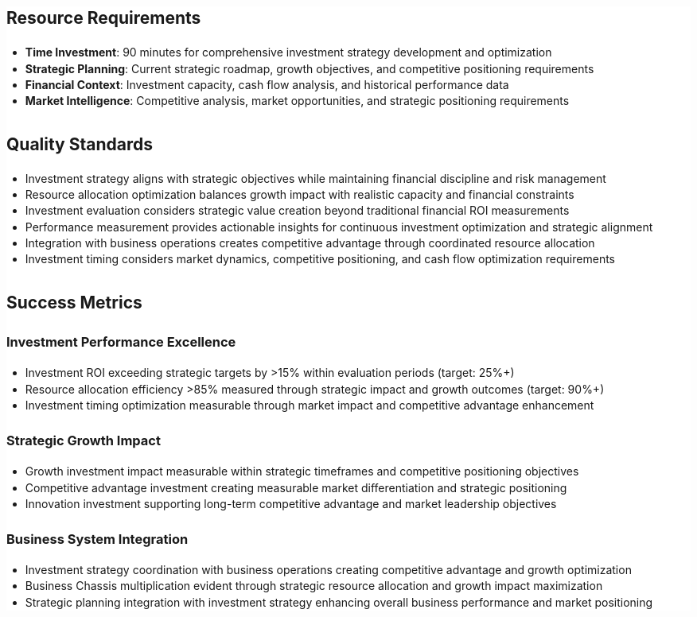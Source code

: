 ## Resource Requirements

- **Time Investment**: 90 minutes for comprehensive investment strategy development and optimization
- **Strategic Planning**: Current strategic roadmap, growth objectives, and competitive positioning requirements
- **Financial Context**: Investment capacity, cash flow analysis, and historical performance data
- **Market Intelligence**: Competitive analysis, market opportunities, and strategic positioning requirements

## Quality Standards

- Investment strategy aligns with strategic objectives while maintaining financial discipline and risk management
- Resource allocation optimization balances growth impact with realistic capacity and financial constraints
- Investment evaluation considers strategic value creation beyond traditional financial ROI measurements
- Performance measurement provides actionable insights for continuous investment optimization and strategic alignment
- Integration with business operations creates competitive advantage through coordinated resource allocation
- Investment timing considers market dynamics, competitive positioning, and cash flow optimization requirements

## Success Metrics

### Investment Performance Excellence
- Investment ROI exceeding strategic targets by >15% within evaluation periods (target: 25%+)
- Resource allocation efficiency >85% measured through strategic impact and growth outcomes (target: 90%+)
- Investment timing optimization measurable through market impact and competitive advantage enhancement

### Strategic Growth Impact
- Growth investment impact measurable within strategic timeframes and competitive positioning objectives
- Competitive advantage investment creating measurable market differentiation and strategic positioning
- Innovation investment supporting long-term competitive advantage and market leadership objectives

### Business System Integration
- Investment strategy coordination with business operations creating competitive advantage and growth optimization
- Business Chassis multiplication evident through strategic resource allocation and growth impact maximization
- Strategic planning integration with investment strategy enhancing overall business performance and market positioning
